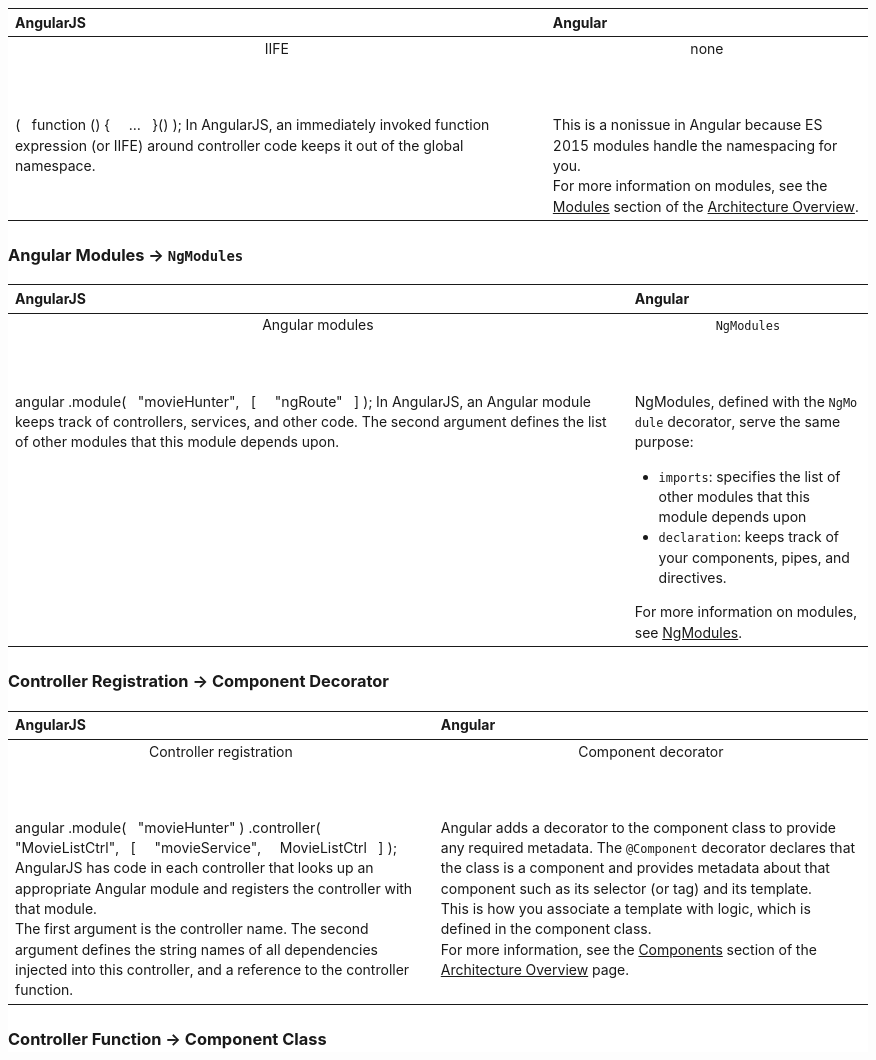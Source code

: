 | AngularJS                                                                                                                                                                                                                                                                                                                                      | Angular |
|:---                                                                                                                                                                                                                                                                                                                                            |:---     |
| <header>IIFE</header> <code-example hideCopy format="typescript" language="typescript"> ( &NewLine;&nbsp; function () { &NewLine;&nbsp;&nbsp;&nbsp; &hellip; &NewLine;&nbsp; }() &NewLine;); </code-example> In AngularJS, an immediately invoked function expression \(or IIFE\) around controller code keeps it out of the global namespace. | <header>none</header> This is a nonissue in Angular because ES 2015 modules handle the namespacing for you. <br /> For more information on modules, see the [Modules][AioGuideArchitectureModules] section of the [Architecture Overview][AioGuideArchitecture]. |

### Angular Modules &rarr; `NgModules`

| AngularJS                                                                                                                                                                                                                                                                                                                                                                                                                           | Angular |
|:---                                                                                                                                                                                                                                                                                                                                                                                                                                 |:---     |
| <header>Angular modules</header> <code-example hideCopy format="typescript" language="typescript"> angular .module( &NewLine;&nbsp; "movieHunter", &NewLine;&nbsp; [ &NewLine;&nbsp;&nbsp;&nbsp; "ngRoute" &NewLine;&nbsp; ] &NewLine;); </code-example> In AngularJS, an Angular module keeps track of controllers, services, and other code. The second argument defines the list of other modules that this module depends upon. | <header><code>NgModules</code></header> <code-example hideCopy path="ajs-quick-reference/src/app/app.module.1.ts"></code-example> NgModules, defined with the `NgModule` decorator, serve the same purpose: <ul> <li>`imports`: specifies the list of other modules that this module depends upon</li> <li>`declaration`: keeps track of your components, pipes, and directives.</li> </ul> For more information on modules, see [NgModules][AioGuideNgmodules]. |

### Controller Registration &rarr; Component Decorator

| AngularJS                                                                                                                                                                                                                                                                                                                                                                                                                                                                                                                                                                                                                                                                                               | Angular |
|:---                                                                                                                                                                                                                                                                                                                                                                                                                                                                                                                                                                                                                                                                                                     |:---     |
| <header>Controller registration</header> <code-example hideCopy format="typescript" language="typescript"> angular .module( &NewLine;&nbsp; "movieHunter" &NewLine;) .controller( &NewLine;&nbsp; "MovieListCtrl", &NewLine;&nbsp; [ &NewLine;&nbsp;&nbsp;&nbsp; "movieService", &NewLine;&nbsp;&nbsp;&nbsp; MovieListCtrl &NewLine;&nbsp; ] &NewLine;); </code-example> AngularJS has code in each controller that looks up an appropriate Angular module and registers the controller with that module. <br /> The first argument is the controller name. The second argument defines the string names of all dependencies injected into this controller, and a reference to the controller function. | <header>Component decorator</header> <code-example hideCopy path="ajs-quick-reference/src/app/movie-list.component.ts" region="component"></code-example> Angular adds a decorator to the component class to provide any required metadata. The `@Component` decorator declares that the class is a component and provides metadata about that component such as its selector \(or tag\) and its template. <br /> This is how you associate a template with logic, which is defined in the component class. <br /> For more information, see the [Components][AioGuideArchitectureComponents] section of the [Architecture Overview][AioGuideArchitecture] page. |

### Controller Function &rarr; Component Class


[AioApiCommonDecimalpipe]: api/common/DecimalPipe "DecimalPipe | @angular/common - API | Angular"
[AioApiCommonJsonpipe]: api/common/JsonPipe "JsonPipe | @angular/common - API | Angular"
[AioGuideAjsQuickReferenceFiltersPipes]: guide/ajs-quick-reference#filterspipes "Filters/pipes - AngularJS to Angular concepts: Quick reference | Angular"
[AioGuideAjsQuickReferenceTemplateDirectives]: guide/ajs-quick-reference#template-directives "Template directives - AngularJS to Angular concepts: Quick reference | Angular"
[AioGuideArchitecture]: guide/architecture "Introduction to Angular concepts | Angular"
[AioGuideArchitectureComponents]: guide/architecture#components "Components - Introduction to Angular concepts | Angular"
[AioGuideArchitectureModules]: guide/architecture#modules "Modules - Introduction to Angular concepts | Angular"
[AioGuideArchitectureServicesAndDependencyInjection]: guide/architecture#services-and-dependency-injection "Services and dependency injection - Introduction to Angular concepts | Angular"
[AioGuideAttributeBinding]: guide/attribute-binding "Attribute, class, and style bindings | Angular"
[AioGuideAttributeBindingBindingToTheStyleAttribute]: guide/class-binding "Class and style binding | Angular"
[AioGuideBuiltInDirectives]: guide/built-in-directives "Built-in directives | Angular"
[AioGuideBuiltInDirectivesDisplayingAndUpdatingPropertiesWithNgmodel]: guide/built-in-directives#displaying-and-updating-properties-with-ngmodel "Displaying and updating properties with ngModel - Built-in directives | Angular"
[AioGuideBuiltInDirectivesSettingInlineStylesWithNgstyle]: guide/built-in-directives#setting-inline-styles-with-ngstyle "Setting inline styles with NgStyle - Built-in directives | Angular"
[AioGuideBuiltInDirectivesSwitchingCasesWithNgswitch]: guide/built-in-directives#switching-cases-with-ngswitch "Switching cases with NgSwitch - Built-in directives | Angular"
[AioGuideEventBinding]: guide/event-binding "Event binding | Angular"
[AioGuideInterpolation]: guide/interpolation "Text interpolation | Angular"
[AioGuideNgmodules]: guide/ngmodules "NgModules | Angular"
[AioGuidePipes]: guide/pipes "Transforming Data Using Pipes | Angular"
[AioGuidePropertyBinding]: guide/property-binding "Property binding | Angular"
[AioGuideRouter]: guide/router "Common Routing Tasks | Angular"
[AioGuideRouterDefiningABasicRoute]: guide/router#defining-a-basic-route "Defining a basic route - Common Routing Tasks | Angular"
[AioGuideStructuralDirectives]: guide/structural-directives "Writing structural directives | Angular"
[AioGuideStructuralDirectivesStructuralDirectiveShorthand]: guide/structural-directives#structural-directive-shorthand "Structural directive shorthand - Writing structural directives | Angular"
[MdnDocsWebEvents]: https://developer.mozilla.org/docs/Web/Events "Event reference | MDN"